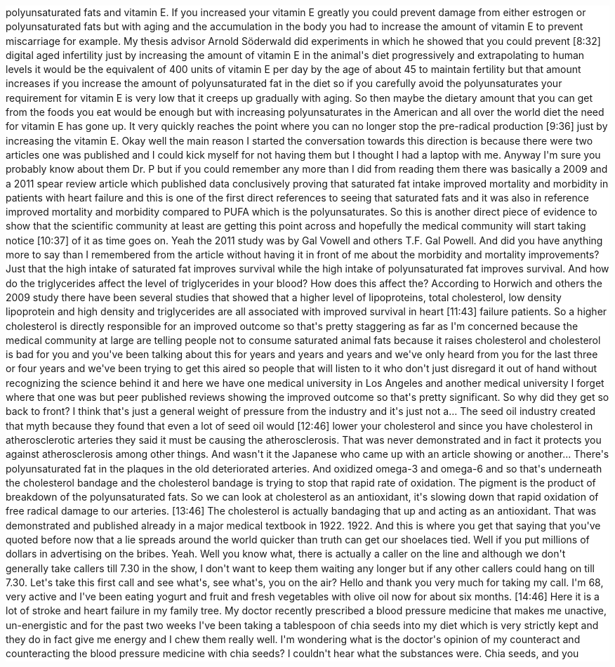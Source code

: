 polyunsaturated fats and vitamin E. If you increased your vitamin E greatly you could prevent damage from either estrogen or polyunsaturated fats but with aging and the accumulation in the body you had to increase the amount of vitamin E to prevent miscarriage for example. My thesis advisor Arnold Söderwald did experiments in which he showed that you could prevent [8:32] digital aged infertility just by increasing the amount of vitamin E in the animal's diet progressively and extrapolating to human levels it would be the equivalent of 400 units of vitamin E per day by the age of about 45 to maintain fertility but that amount increases if you increase the amount of polyunsaturated fat in the diet so if you carefully avoid the polyunsaturates your requirement for vitamin E is very low that it creeps up gradually with aging. So then maybe the dietary amount that you can get from the foods you eat would be enough but with increasing polyunsaturates in the American and all over the world diet the need for vitamin E has gone up. It very quickly reaches the point where you can no longer stop the pre-radical production [9:36] just by increasing the vitamin E. Okay well the main reason I started the conversation towards this direction is because there were two articles one was published and I could kick myself for not having them but I thought I had a laptop with me. Anyway I'm sure you probably know about them Dr. P but if you could remember any more than I did from reading them there was basically a 2009 and a 2011 spear review article which published data conclusively proving that saturated fat intake improved mortality and morbidity in patients with heart failure and this is one of the first direct references to seeing that saturated fats and it was also in reference improved mortality and morbidity compared to PUFA which is the polyunsaturates. So this is another direct piece of evidence to show that the scientific community at least are getting this point across and hopefully the medical community will start taking notice [10:37] of it as time goes on. Yeah the 2011 study was by Gal Vowell and others T.F. Gal Powell. And did you have anything more to say than I remembered from the article without having it in front of me about the morbidity and mortality improvements? Just that the high intake of saturated fat improves survival while the high intake of polyunsaturated fat improves survival. And how do the triglycerides affect the level of triglycerides in your blood? How does this affect the? According to Horwich and others the 2009 study there have been several studies that showed that a higher level of lipoproteins, total cholesterol, low density lipoprotein and high density and triglycerides are all associated with improved survival in heart [11:43] failure patients. So a higher cholesterol is directly responsible for an improved outcome so that's pretty staggering as far as I'm concerned because the medical community at large are telling people not to consume saturated animal fats because it raises cholesterol and cholesterol is bad for you and you've been talking about this for years and years and years and we've only heard from you for the last three or four years and we've been trying to get this aired so people that will listen to it who don't just disregard it out of hand without recognizing the science behind it and here we have one medical university in Los Angeles and another medical university I forget where that one was but peer published reviews showing the improved outcome so that's pretty significant. So why did they get so back to front? I think that's just a general weight of pressure from the industry and it's just not a... The seed oil industry created that myth because they found that even a lot of seed oil would [12:46] lower your cholesterol and since you have cholesterol in atherosclerotic arteries they said it must be causing the atherosclerosis. That was never demonstrated and in fact it protects you against atherosclerosis among other things. And wasn't it the Japanese who came up with an article showing or another... There's polyunsaturated fat in the plaques in the old deteriorated arteries. And oxidized omega-3 and omega-6 and so that's underneath the cholesterol bandage and the cholesterol bandage is trying to stop that rapid rate of oxidation. The pigment is the product of breakdown of the polyunsaturated fats. So we can look at cholesterol as an antioxidant, it's slowing down that rapid oxidation of free radical damage to our arteries. [13:46] The cholesterol is actually bandaging that up and acting as an antioxidant. That was demonstrated and published already in a major medical textbook in 1922. 1922. And this is where you get that saying that you've quoted before now that a lie spreads around the world quicker than truth can get our shoelaces tied. Well if you put millions of dollars in advertising on the bribes. Yeah. Well you know what, there is actually a caller on the line and although we don't generally take callers till 7.30 in the show, I don't want to keep them waiting any longer but if any other callers could hang on till 7.30. Let's take this first call and see what's, see what's, you on the air? Hello and thank you very much for taking my call. I'm 68, very active and I've been eating yogurt and fruit and fresh vegetables with olive oil now for about six months. [14:46] Here it is a lot of stroke and heart failure in my family tree. My doctor recently prescribed a blood pressure medicine that makes me unactive, un-energistic and for the past two weeks I've been taking a tablespoon of chia seeds into my diet which is very strictly kept and they do in fact give me energy and I chew them really well. I'm wondering what is the doctor's opinion of my counteract and counteracting the blood pressure medicine with chia seeds? I couldn't hear what the substances were. Chia seeds, and you